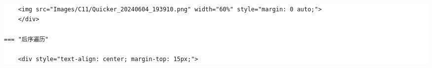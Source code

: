 		<img src="Images/C11/Quicker_20240604_193910.png" width="60%" style="margin: 0 auto;">
		</div>

	=== "后序遍历"

		<div style="text-align: center; margin-top: 15px;">